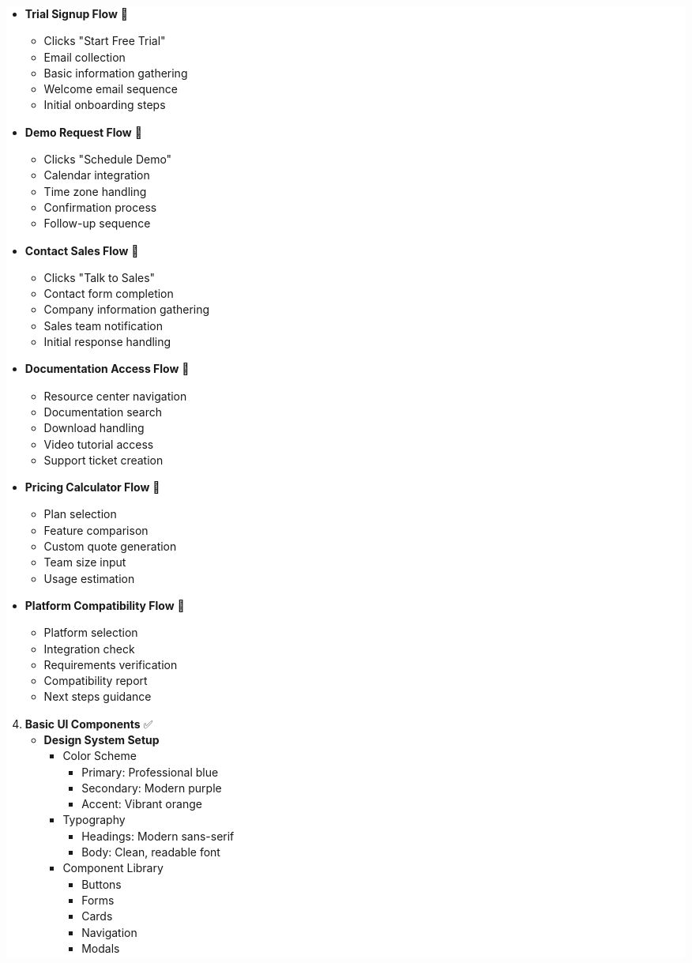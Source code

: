    - **Trial Signup Flow** 🚧
     - Clicks "Start Free Trial"
     - Email collection
     - Basic information gathering
     - Welcome email sequence
     - Initial onboarding steps
   
   - **Demo Request Flow** 🚧
     - Clicks "Schedule Demo"
     - Calendar integration
     - Time zone handling
     - Confirmation process
     - Follow-up sequence
   
   - **Contact Sales Flow** 🚧
     - Clicks "Talk to Sales"
     - Contact form completion
     - Company information gathering
     - Sales team notification
     - Initial response handling
   
   - **Documentation Access Flow** 🚧
     - Resource center navigation
     - Documentation search
     - Download handling
     - Video tutorial access
     - Support ticket creation
   
   - **Pricing Calculator Flow** 🚧
     - Plan selection
     - Feature comparison
     - Custom quote generation
     - Team size input
     - Usage estimation
   
   - **Platform Compatibility Flow** 🚧
     - Platform selection
     - Integration check
     - Requirements verification
     - Compatibility report
     - Next steps guidance

4. **Basic UI Components** ✅
   - **Design System Setup**
     - Color Scheme
       - Primary: Professional blue
       - Secondary: Modern purple
       - Accent: Vibrant orange
     - Typography
       - Headings: Modern sans-serif
       - Body: Clean, readable font
     - Component Library
       - Buttons
       - Forms
       - Cards
       - Navigation
       - Modals
   